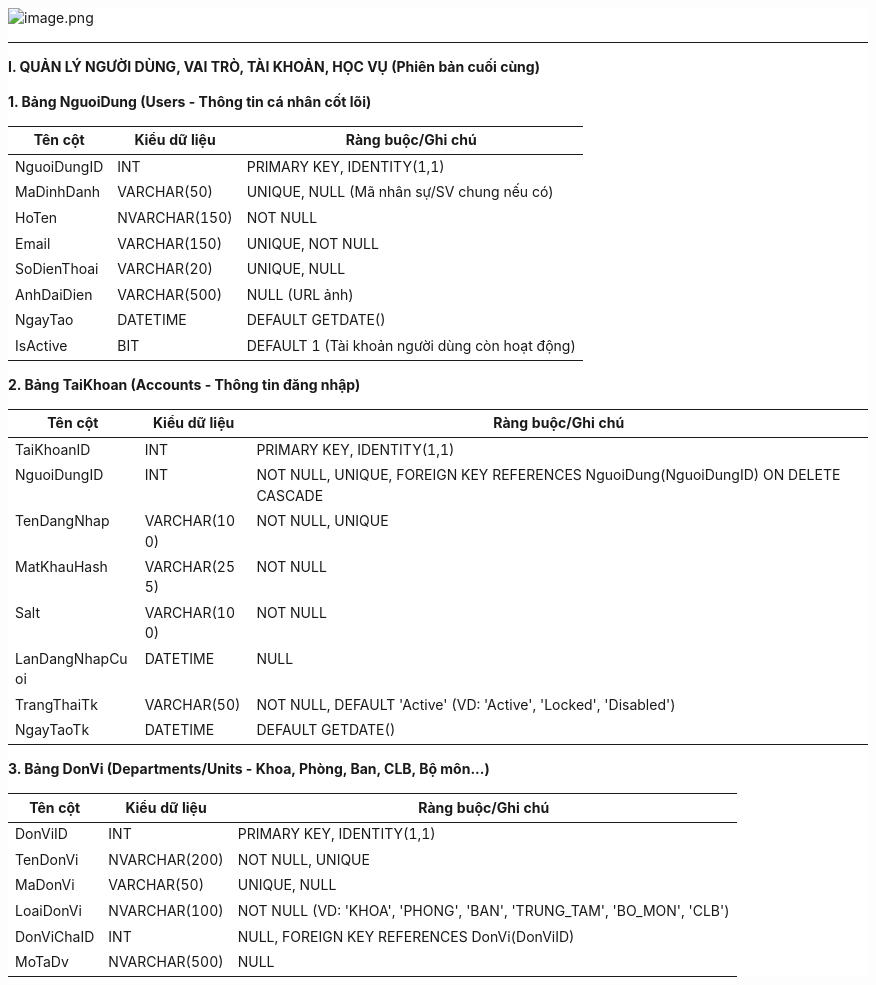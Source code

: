 ![image.png](attachment:2e419796-d9eb-45f4-ba60-0245af126816:image.png)

---

**I. QUẢN LÝ NGƯỜI DÙNG, VAI TRÒ, TÀI KHOẢN, HỌC VỤ (Phiên bản cuối cùng)**

**1. Bảng NguoiDung (Users - Thông tin cá nhân cốt lõi)**

| **Tên cột** | **Kiểu dữ liệu** | **Ràng buộc/Ghi chú**                          |
| ----------- | ---------------- | ---------------------------------------------- |
| NguoiDungID | INT              | PRIMARY KEY, IDENTITY(1,1)                     |
| MaDinhDanh  | VARCHAR(50)      | UNIQUE, NULL (Mã nhân sự/SV chung nếu có)      |
| HoTen       | NVARCHAR(150)    | NOT NULL                                       |
| Email       | VARCHAR(150)     | UNIQUE, NOT NULL                               |
| SoDienThoai | VARCHAR(20)      | UNIQUE, NULL                                   |
| AnhDaiDien  | VARCHAR(500)     | NULL (URL ảnh)                                 |
| NgayTao     | DATETIME         | DEFAULT GETDATE()                              |
| IsActive    | BIT              | DEFAULT 1 (Tài khoản người dùng còn hoạt động) |

**2. Bảng TaiKhoan (Accounts - Thông tin đăng nhập)**

| **Tên cột**     | **Kiểu dữ liệu** | **Ràng buộc/Ghi chú**                                                             |
| --------------- | ---------------- | --------------------------------------------------------------------------------- |
| TaiKhoanID      | INT              | PRIMARY KEY, IDENTITY(1,1)                                                        |
| NguoiDungID     | INT              | NOT NULL, UNIQUE, FOREIGN KEY REFERENCES NguoiDung(NguoiDungID) ON DELETE CASCADE |
| TenDangNhap     | VARCHAR(100)     | NOT NULL, UNIQUE                                                                  |
| MatKhauHash     | VARCHAR(255)     | NOT NULL                                                                          |
| Salt            | VARCHAR(100)     | NOT NULL                                                                          |
| LanDangNhapCuoi | DATETIME         | NULL                                                                              |
| TrangThaiTk     | VARCHAR(50)      | NOT NULL, DEFAULT 'Active' (VD: 'Active', 'Locked', 'Disabled')                   |
| NgayTaoTk       | DATETIME         | DEFAULT GETDATE()                                                                 |

**3. Bảng DonVi (Departments/Units - Khoa, Phòng, Ban, CLB, Bộ môn...)**

| **Tên cột** | **Kiểu dữ liệu** | **Ràng buộc/Ghi chú**                                               |
| ----------- | ---------------- | ------------------------------------------------------------------- |
| DonViID     | INT              | PRIMARY KEY, IDENTITY(1,1)                                          |
| TenDonVi    | NVARCHAR(200)    | NOT NULL, UNIQUE                                                    |
| MaDonVi     | VARCHAR(50)      | UNIQUE, NULL                                                        |
| LoaiDonVi   | NVARCHAR(100)    | NOT NULL (VD: 'KHOA', 'PHONG', 'BAN', 'TRUNG_TAM', 'BO_MON', 'CLB') |
| DonViChaID  | INT              | NULL, FOREIGN KEY REFERENCES DonVi(DonViID)                         |
| MoTaDv      | NVARCHAR(500)    | NULL                                                                |
